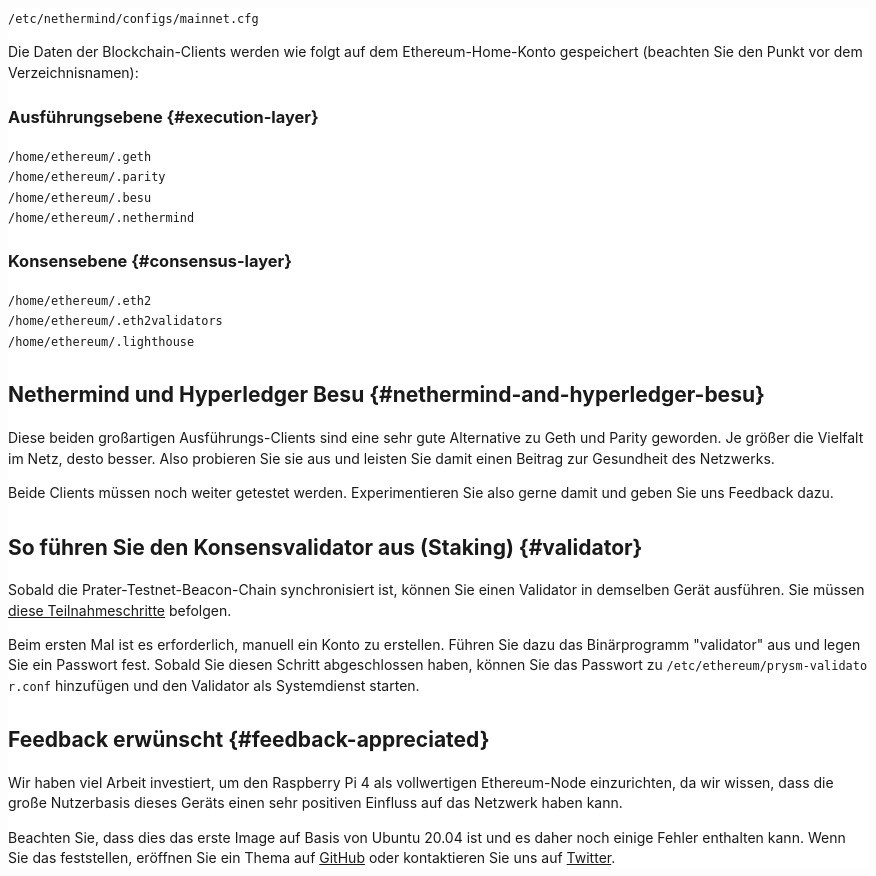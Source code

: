 ```bash
/etc/nethermind/configs/mainnet.cfg
```

Die Daten der Blockchain-Clients werden wie folgt auf dem Ethereum-Home-Konto gespeichert (beachten Sie den Punkt vor dem Verzeichnisnamen):

### Ausführungsebene {#execution-layer}

```bash
/home/ethereum/.geth
/home/ethereum/.parity
/home/ethereum/.besu
/home/ethereum/.nethermind
```

### Konsensebene {#consensus-layer}

```bash
/home/ethereum/.eth2
/home/ethereum/.eth2validators
/home/ethereum/.lighthouse
```

## Nethermind und Hyperledger Besu {#nethermind-and-hyperledger-besu}

Diese beiden großartigen Ausführungs-Clients sind eine sehr gute Alternative zu Geth und Parity geworden. Je größer die Vielfalt im Netz, desto besser. Also probieren Sie sie aus und leisten Sie damit einen Beitrag zur Gesundheit des Netzwerks.

Beide Clients müssen noch weiter getestet werden. Experimentieren Sie also gerne damit und geben Sie uns Feedback dazu.

## So führen Sie den Konsensvalidator aus (Staking) {#validator}

Sobald die Prater-Testnet-Beacon-Chain synchronisiert ist, können Sie einen Validator in demselben Gerät ausführen. Sie müssen [diese Teilnahmeschritte](https://prylabs.net/participate) befolgen.

Beim ersten Mal ist es erforderlich, manuell ein Konto zu erstellen. Führen Sie dazu das Binärprogramm "validator" aus und legen Sie ein Passwort fest. Sobald Sie diesen Schritt abgeschlossen haben, können Sie das Passwort zu `/etc/ethereum/prysm-validator.conf` hinzufügen und den Validator als Systemdienst starten.

## Feedback erwünscht {#feedback-appreciated}

Wir haben viel Arbeit investiert, um den Raspberry Pi 4 als vollwertigen Ethereum-Node einzurichten, da wir wissen, dass die große Nutzerbasis dieses Geräts einen sehr positiven Einfluss auf das Netzwerk haben kann.

Beachten Sie, dass dies das erste Image auf Basis von Ubuntu 20.04 ist und es daher noch einige Fehler enthalten kann. Wenn Sie das feststellen, eröffnen Sie ein Thema auf [GitHub](https://github.com/diglos/ethereumonarm) oder kontaktieren Sie uns auf [Twitter](https://twitter.com/EthereumOnARM).

